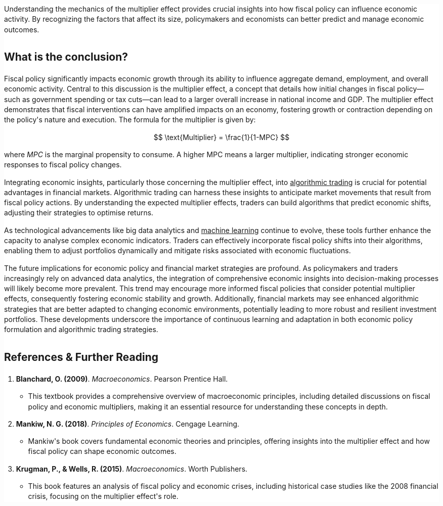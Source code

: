 Understanding the mechanics of the multiplier effect provides crucial insights into how fiscal policy can influence economic activity. By recognizing the factors that affect its size, policymakers and economists can better predict and manage economic outcomes.

## What is the conclusion?

Fiscal policy significantly impacts economic growth through its ability to influence aggregate demand, employment, and overall economic activity. Central to this discussion is the multiplier effect, a concept that details how initial changes in fiscal policy—such as government spending or tax cuts—can lead to a larger overall increase in national income and GDP. The multiplier effect demonstrates that fiscal interventions can have amplified impacts on an economy, fostering growth or contraction depending on the policy's nature and execution. The formula for the multiplier is given by:

$$
\text{Multiplier} = \frac{1}{1-MPC}
$$

where $MPC$ is the marginal propensity to consume. A higher MPC means a larger multiplier, indicating stronger economic responses to fiscal policy changes.

Integrating economic insights, particularly those concerning the multiplier effect, into [algorithmic trading](/wiki/algorithmic-trading) is crucial for potential advantages in financial markets. Algorithmic trading can harness these insights to anticipate market movements that result from fiscal policy actions. By understanding the expected multiplier effects, traders can build algorithms that predict economic shifts, adjusting their strategies to optimise returns.

As technological advancements like big data analytics and [machine learning](/wiki/machine-learning) continue to evolve, these tools further enhance the capacity to analyse complex economic indicators. Traders can effectively incorporate fiscal policy shifts into their algorithms, enabling them to adjust portfolios dynamically and mitigate risks associated with economic fluctuations.

The future implications for economic policy and financial market strategies are profound. As policymakers and traders increasingly rely on advanced data analytics, the integration of comprehensive economic insights into decision-making processes will likely become more prevalent. This trend may encourage more informed fiscal policies that consider potential multiplier effects, consequently fostering economic stability and growth. Additionally, financial markets may see enhanced algorithmic strategies that are better adapted to changing economic environments, potentially leading to more robust and resilient investment portfolios. These developments underscore the importance of continuous learning and adaptation in both economic policy formulation and algorithmic trading strategies.

## References & Further Reading

1. **Blanchard, O. (2009)**. *Macroeconomics*. Pearson Prentice Hall.
   - This textbook provides a comprehensive overview of macroeconomic principles, including detailed discussions on fiscal policy and economic multipliers, making it an essential resource for understanding these concepts in depth.

2. **Mankiw, N. G. (2018)**. *Principles of Economics*. Cengage Learning.
   - Mankiw's book covers fundamental economic theories and principles, offering insights into the multiplier effect and how fiscal policy can shape economic outcomes.

3. **Krugman, P., & Wells, R. (2015)**. *Macroeconomics*. Worth Publishers.
   - This book features an analysis of fiscal policy and economic crises, including historical case studies like the 2008 financial crisis, focusing on the multiplier effect's role.
